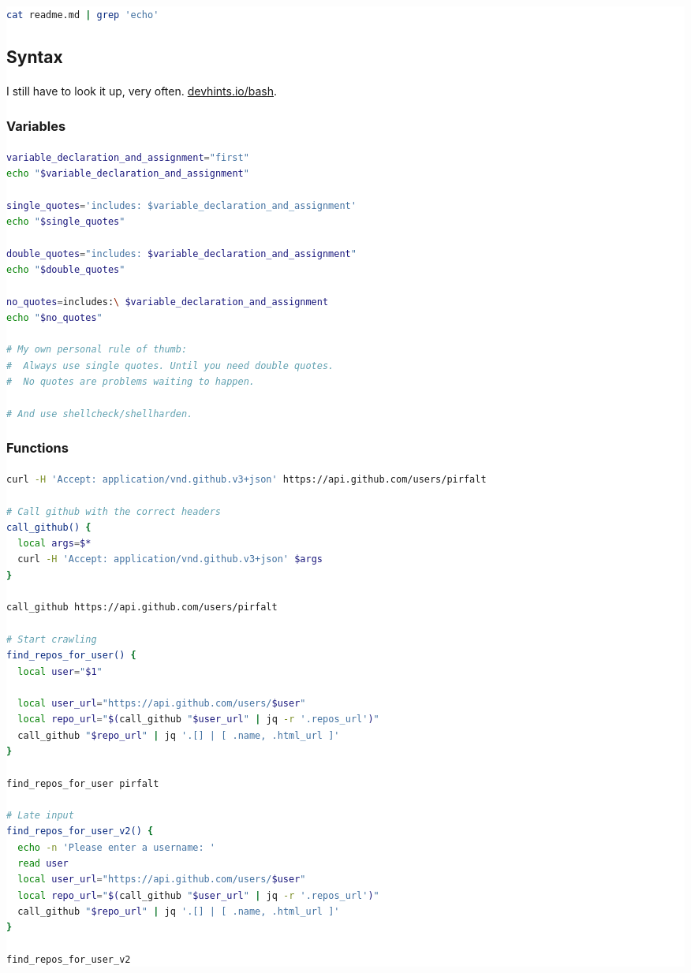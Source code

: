 ```bash
cat readme.md | grep 'echo'
```

## Syntax

I still have to look it up, very often. [devhints.io/bash](https://devhints.io/bash).

### Variables

```bash
variable_declaration_and_assignment="first"
echo "$variable_declaration_and_assignment"

single_quotes='includes: $variable_declaration_and_assignment'
echo "$single_quotes"

double_quotes="includes: $variable_declaration_and_assignment"
echo "$double_quotes"

no_quotes=includes:\ $variable_declaration_and_assignment
echo "$no_quotes"

# My own personal rule of thumb:
#  Always use single quotes. Until you need double quotes.
#  No quotes are problems waiting to happen.

# And use shellcheck/shellharden.
```

### Functions

```bash
curl -H 'Accept: application/vnd.github.v3+json' https://api.github.com/users/pirfalt

# Call github with the correct headers
call_github() {
  local args=$*
  curl -H 'Accept: application/vnd.github.v3+json' $args
}

call_github https://api.github.com/users/pirfalt

# Start crawling
find_repos_for_user() {
  local user="$1"

  local user_url="https://api.github.com/users/$user"
  local repo_url="$(call_github "$user_url" | jq -r '.repos_url')"
  call_github "$repo_url" | jq '.[] | [ .name, .html_url ]'
}

find_repos_for_user pirfalt

# Late input
find_repos_for_user_v2() {
  echo -n 'Please enter a username: '
  read user
  local user_url="https://api.github.com/users/$user"
  local repo_url="$(call_github "$user_url" | jq -r '.repos_url')"
  call_github "$repo_url" | jq '.[] | [ .name, .html_url ]'
}

find_repos_for_user_v2
```